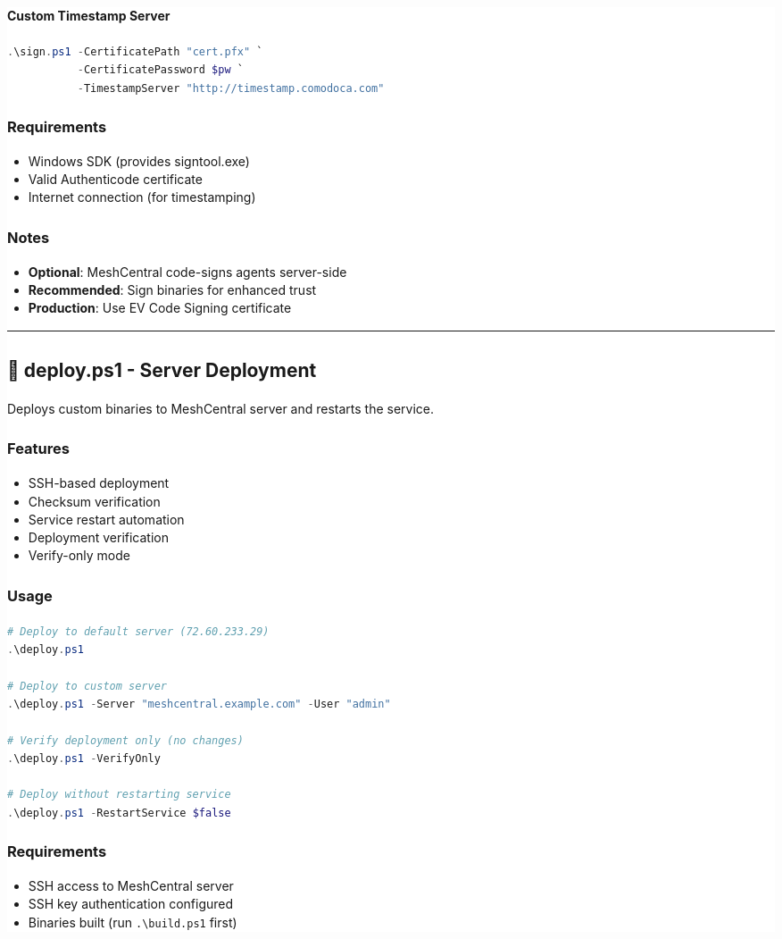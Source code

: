 #### Custom Timestamp Server
```powershell
.\sign.ps1 -CertificatePath "cert.pfx" `
           -CertificatePassword $pw `
           -TimestampServer "http://timestamp.comodoca.com"
```

### Requirements
- Windows SDK (provides signtool.exe)
- Valid Authenticode certificate
- Internet connection (for timestamping)

### Notes
- **Optional**: MeshCentral code-signs agents server-side
- **Recommended**: Sign binaries for enhanced trust
- **Production**: Use EV Code Signing certificate

---

## 🚀 deploy.ps1 - Server Deployment

Deploys custom binaries to MeshCentral server and restarts the service.

### Features
- SSH-based deployment
- Checksum verification
- Service restart automation
- Deployment verification
- Verify-only mode

### Usage

```powershell
# Deploy to default server (72.60.233.29)
.\deploy.ps1

# Deploy to custom server
.\deploy.ps1 -Server "meshcentral.example.com" -User "admin"

# Verify deployment only (no changes)
.\deploy.ps1 -VerifyOnly

# Deploy without restarting service
.\deploy.ps1 -RestartService $false
```

### Requirements
- SSH access to MeshCentral server
- SSH key authentication configured
- Binaries built (run `.\build.ps1` first)
